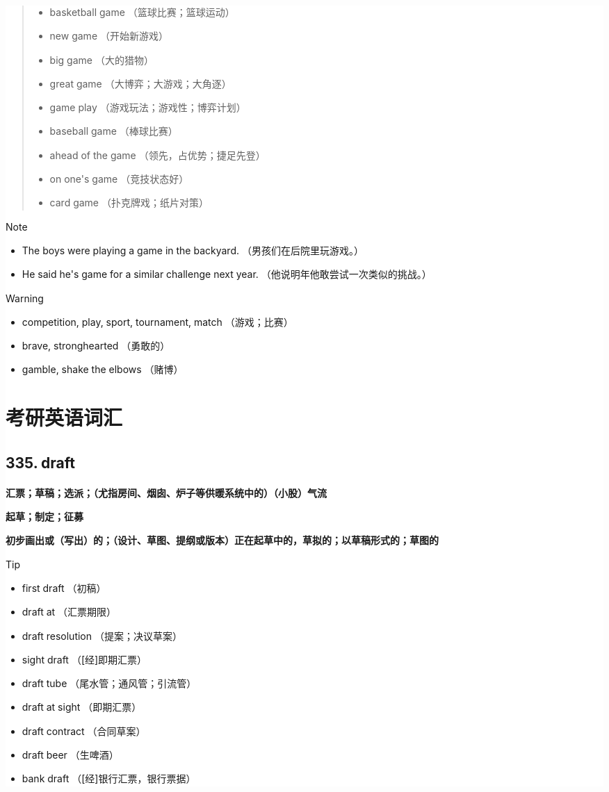 > - basketball game （篮球比赛；篮球运动）
>
> - new game （开始新游戏）
>
> - big game （大的猎物）
>
> - great game （大博弈；大游戏；大角逐）
>
> - game play （游戏玩法；游戏性；博弈计划）
>
> - baseball game （棒球比赛）
>
> - ahead of the game （领先，占优势；捷足先登）
>
> - on one's game （竞技状态好）
>
> - card game （扑克牌戏；纸片对策）
>

> [!NOTE]
>
> - The boys were playing a game in the backyard. （男孩们在后院里玩游戏。）
>
> - He said he's game for a similar challenge next year. （他说明年他敢尝试一次类似的挑战。）
>

> [!WARNING]
>
> - competition, play, sport, tournament, match （游戏；比赛）
>
> - brave, stronghearted （勇敢的）
>
> - gamble, shake the elbows （赌博）
>

# 考研英语词汇

## 335. draft

**汇票；草稿；选派；（尤指房间、烟囱、炉子等供暖系统中的）（小股）气流**

**起草；制定；征募**

**初步画出或（写出）的；（设计、草图、提纲或版本）正在起草中的，草拟的；以草稿形式的；草图的**

> [!TIP]
>
> - first draft （初稿）
>
> - draft at （汇票期限）
>
> - draft resolution （提案；决议草案）
>
> - sight draft （[经]即期汇票）
>
> - draft tube （尾水管；通风管；引流管）
>
> - draft at sight （即期汇票）
>
> - draft contract （合同草案）
>
> - draft beer （生啤酒）
>
> - bank draft （[经]银行汇票，银行票据）